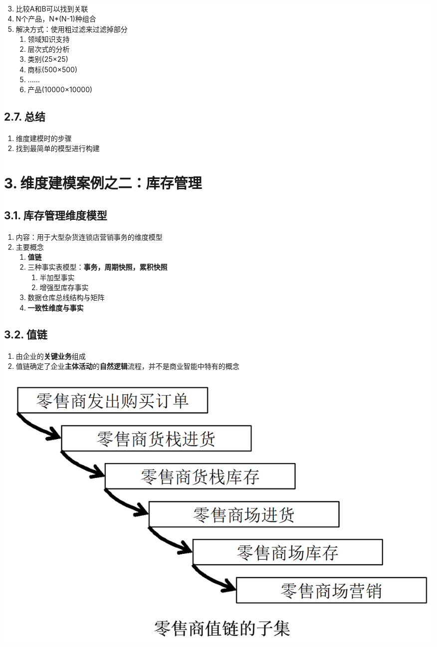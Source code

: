 3. 比较A和B可以找到关联
4. N个产品，N*(N-1)种组合
5. 解决方式：使用粗过滤来过滤掉部分
   1. 领域知识支持
   2. 层次式的分析
   3. 类别(25×25)
   4. 商标(500×500)
   5. ......
   6. 产品(10000×10000)

## 2.7. 总结
1. 维度建模时的步骤
2. 找到最简单的模型进行构建

# 3. 维度建模案例之二：库存管理

## 3.1. 库存管理维度模型
1. 内容：用于大型杂货连锁店营销事务的维度模型
2. 主要概念
   1. **值链**
   2. 三种事实表模型：**事务，周期快照，累积快照**
      1. 半加型事实
      2. 增强型库存事实
   3. 数据仓库总线结构与矩阵
   4. **一致性维度与事实**

## 3.2. 值链
1. 由企业的**关键业务**组成
2. 值链确定了企业**主体活动**的**自然逻辑**流程，并不是商业智能中特有的概念

![](img/lec5/27.png)
